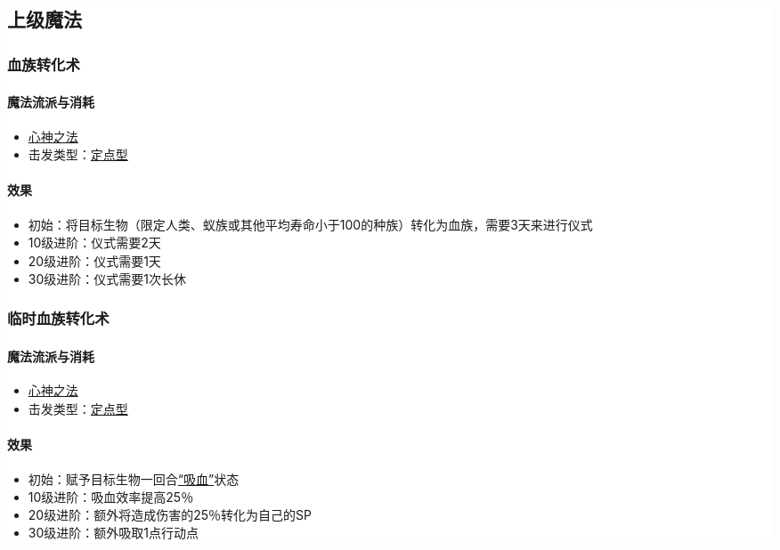 ## 上级魔法

### 血族转化术

#### 魔法流派与消耗

* <a href="/rules/V4.x rules/8·magic/#心神之法" target="_blank">心神之法</a>
* 击发类型：<a href="/rules/V4.x rules/8·magic/#魔法的击发类型" target="_blank">定点型</a>

#### 效果

* 初始：将目标生物（限定人类、蚁族或其他平均寿命小于100的种族）转化为血族，需要3天来进行仪式
* 10级进阶：仪式需要2天
* 20级进阶：仪式需要1天
* 30级进阶：仪式需要1次长休

### 临时血族转化术

#### 魔法流派与消耗

* <a href="/rules/V4.x rules/8·magic/#心神之法" target="_blank">心神之法</a>
* 击发类型：<a href="/rules/V4.x rules/8·magic/#魔法的击发类型" target="_blank">定点型</a>

#### 效果

* 初始：赋予目标生物一回合<a href="../../../status/normal/#吸血" target="_blank">“吸血”</a>状态
* 10级进阶：吸血效率提高25％
* 20级进阶：额外将造成伤害的25％转化为自己的SP
* 30级进阶：额外吸取1点行动点